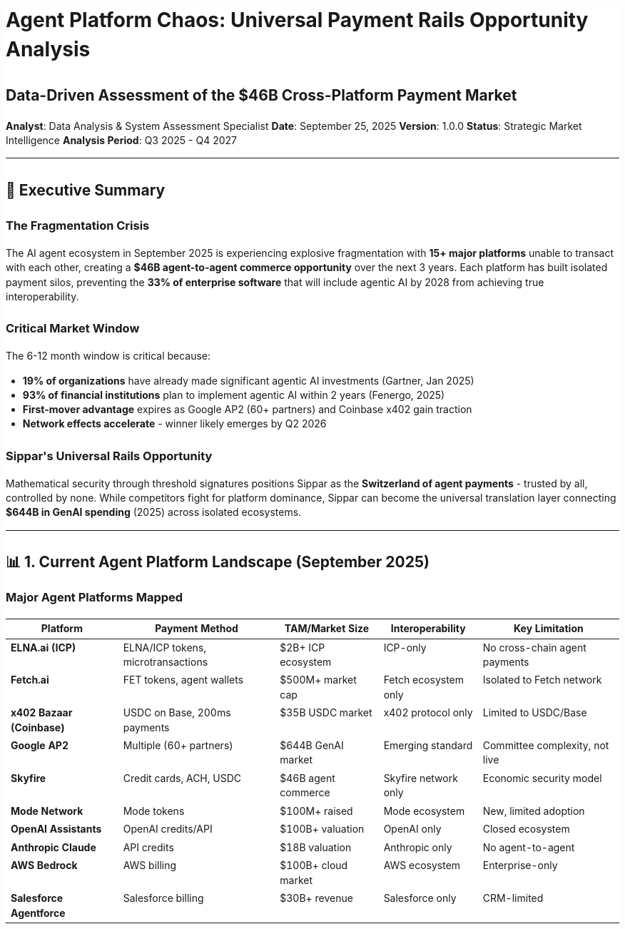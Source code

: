 # Agent Platform Chaos: Universal Payment Rails Opportunity Analysis
## Data-Driven Assessment of the $46B Cross-Platform Payment Market

**Analyst**: Data Analysis & System Assessment Specialist
**Date**: September 25, 2025
**Version**: 1.0.0
**Status**: Strategic Market Intelligence
**Analysis Period**: Q3 2025 - Q4 2027

---

## 🎯 **Executive Summary**

### **The Fragmentation Crisis**
The AI agent ecosystem in September 2025 is experiencing explosive fragmentation with **15+ major platforms** unable to transact with each other, creating a **$46B agent-to-agent commerce opportunity** over the next 3 years. Each platform has built isolated payment silos, preventing the **33% of enterprise software** that will include agentic AI by 2028 from achieving true interoperability.

### **Critical Market Window**
The 6-12 month window is critical because:
- **19% of organizations** have already made significant agentic AI investments (Gartner, Jan 2025)
- **93% of financial institutions** plan to implement agentic AI within 2 years (Fenergo, 2025)
- **First-mover advantage** expires as Google AP2 (60+ partners) and Coinbase x402 gain traction
- **Network effects accelerate** - winner likely emerges by Q2 2026

### **Sippar's Universal Rails Opportunity**
Mathematical security through threshold signatures positions Sippar as the **Switzerland of agent payments** - trusted by all, controlled by none. While competitors fight for platform dominance, Sippar can become the universal translation layer connecting **$644B in GenAI spending** (2025) across isolated ecosystems.

---

## 📊 **1. Current Agent Platform Landscape (September 2025)**

### **Major Agent Platforms Mapped**

| Platform | Payment Method | TAM/Market Size | Interoperability | Key Limitation |
|----------|---------------|-----------------|------------------|----------------|
| **ELNA.ai (ICP)** | ELNA/ICP tokens, microtransactions | $2B+ ICP ecosystem | ICP-only | No cross-chain agent payments |
| **Fetch.ai** | FET tokens, agent wallets | $500M+ market cap | Fetch ecosystem only | Isolated to Fetch network |
| **x402 Bazaar (Coinbase)** | USDC on Base, 200ms payments | $35B USDC market | x402 protocol only | Limited to USDC/Base |
| **Google AP2** | Multiple (60+ partners) | $644B GenAI market | Emerging standard | Committee complexity, not live |
| **Skyfire** | Credit cards, ACH, USDC | $46B agent commerce | Skyfire network only | Economic security model |
| **Mode Network** | Mode tokens | $100M+ raised | Mode ecosystem | New, limited adoption |
| **OpenAI Assistants** | OpenAI credits/API | $100B+ valuation | OpenAI only | Closed ecosystem |
| **Anthropic Claude** | API credits | $18B valuation | Anthropic only | No agent-to-agent |
| **AWS Bedrock** | AWS billing | $100B+ cloud market | AWS ecosystem | Enterprise-only |
| **Salesforce Agentforce** | Salesforce billing | $30B+ revenue | Salesforce only | CRM-limited |